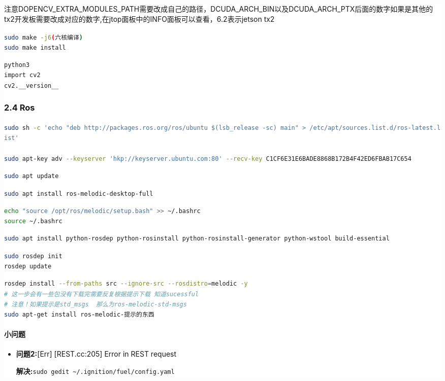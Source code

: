 注意DOPENCV_EXTRA_MODULES_PATH需要改成自己的路径，DCUDA_ARCH_BIN以及DCUDA_ARCH_PTX后面的数字如果是其他的tx2开发板需要改成对应的数字,在jtop面板中的INFO面板可以查看，6.2表示jetson tx2

```sh
sudo make -j6(六核编译)
sudo make install
```

```sh
python3
import cv2
cv2.__version__
```

### 2.4 Ros

```sh
sudo sh -c 'echo "deb http://packages.ros.org/ros/ubuntu $(lsb_release -sc) main" > /etc/apt/sources.list.d/ros-latest.list'

sudo apt-key adv --keyserver 'hkp://keyserver.ubuntu.com:80' --recv-key C1CF6E31E6BADE8868B172B4F42ED6FBAB17C654
```

```sh
sudo apt update
```

```sh
sudo apt install ros-melodic-desktop-full
```

```sh
echo "source /opt/ros/melodic/setup.bash" >> ~/.bashrc
source ~/.bashrc
```

```sh
sudo apt install python-rosdep python-rosinstall python-rosinstall-generator python-wstool build-essential
```

```sh
sudo rosdep init
rosdep update
```

```sh
rosdep install --from-paths src --ignore-src --rosdistro=melodic -y
# 这一步会有一些包没有下载完需要反复根据提示下载 知道sucessful
# 注意！如果提示是std_msgs  那么为ros-melodic-std-msgs 
sudo apt-get install ros-melodic-提示的东西
```

#### 小问题

- **问题2:**[Err] [REST.cc:205] Error in REST request

  **解决:**`sudo gedit ~/.ignition/fuel/config.yaml`
